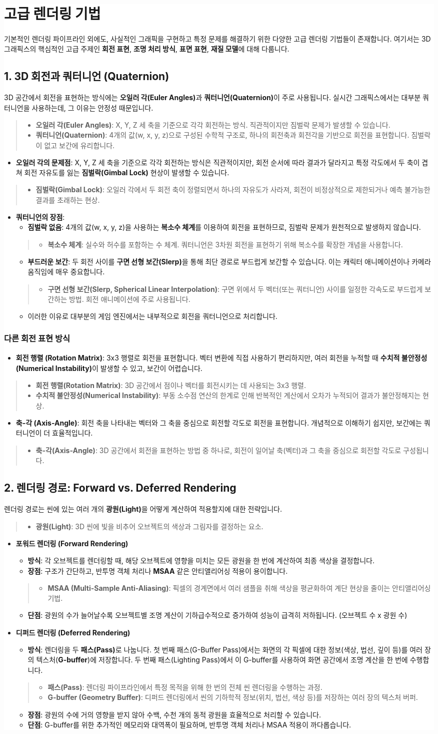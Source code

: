 # 고급 렌더링 기법

기본적인 렌더링 파이프라인 외에도, 사실적인 그래픽을 구현하고 특정 문제를 해결하기 위한 다양한 고급 렌더링 기법들이 존재합니다. 여기서는 3D 그래픽스의 핵심적인 고급 주제인 **회전 표현**, **조명 처리 방식**, **표면 표현**, **재질 모델**에 대해 다룹니다.

## 1. 3D 회전과 쿼터니언 (Quaternion)

3D 공간에서 회전을 표현하는 방식에는 <b>오일러 각(Euler Angles)</b>과 <b>쿼터니언(Quaternion)</b>이 주로 사용됩니다. 실시간 그래픽스에서는 대부분 쿼터니언을 사용하는데, 그 이유는 안정성 때문입니다.
> - **오일러 각(Euler Angles)**: X, Y, Z 세 축을 기준으로 각각 회전하는 방식. 직관적이지만 짐벌락 문제가 발생할 수 있습니다.
> - **쿼터니언(Quaternion)**: 4개의 값(w, x, y, z)으로 구성된 수학적 구조로, 하나의 회전축과 회전각을 기반으로 회전을 표현합니다. 짐벌락이 없고 보간에 유리합니다.

-   **오일러 각의 문제점**: X, Y, Z 세 축을 기준으로 각각 회전하는 방식은 직관적이지만, 회전 순서에 따라 결과가 달라지고 특정 각도에서 두 축이 겹쳐 회전 자유도를 잃는 **짐벌락(Gimbal Lock)** 현상이 발생할 수 있습니다.
> - **짐벌락(Gimbal Lock)**: 오일러 각에서 두 회전 축이 정렬되면서 하나의 자유도가 사라져, 회전이 비정상적으로 제한되거나 예측 불가능한 결과를 초래하는 현상.

-   **쿼터니언의 장점**:
    -   **짐벌락 없음**: 4개의 값(w, x, y, z)을 사용하는 **복소수 체계**를 이용하여 회전을 표현하므로, 짐벌락 문제가 원천적으로 발생하지 않습니다.
    > - **복소수 체계**: 실수와 허수를 포함하는 수 체계. 쿼터니언은 3차원 회전을 표현하기 위해 복소수를 확장한 개념을 사용합니다.
    -   **부드러운 보간**: 두 회전 사이를 <b>구면 선형 보간(Slerp)</b>을 통해 최단 경로로 부드럽게 보간할 수 있습니다. 이는 캐릭터 애니메이션이나 카메라 움직임에 매우 중요합니다.
    > - **구면 선형 보간(Slerp, Spherical Linear Interpolation)**: 구면 위에서 두 벡터(또는 쿼터니언) 사이를 일정한 각속도로 부드럽게 보간하는 방법. 회전 애니메이션에 주로 사용됩니다.
    -   이러한 이유로 대부분의 게임 엔진에서는 내부적으로 회전을 쿼터니언으로 처리합니다.

### 다른 회전 표현 방식
-   **회전 행렬 (Rotation Matrix)**: 3x3 행렬로 회전을 표현합니다. 벡터 변환에 직접 사용하기 편리하지만, 여러 회전을 누적할 때 <b>수치적 불안정성(Numerical Instability)</b>이 발생할 수 있고, 보간이 어렵습니다.
> - **회전 행렬(Rotation Matrix)**: 3D 공간에서 점이나 벡터를 회전시키는 데 사용되는 3x3 행렬.
> - **수치적 불안정성(Numerical Instability)**: 부동 소수점 연산의 한계로 인해 반복적인 계산에서 오차가 누적되어 결과가 불안정해지는 현상.
-   **축-각 (Axis-Angle)**: 회전 축을 나타내는 벡터와 그 축을 중심으로 회전할 각도로 회전을 표현합니다. 개념적으로 이해하기 쉽지만, 보간에는 쿼터니언이 더 효율적입니다.
> - **축-각(Axis-Angle)**: 3D 공간에서 회전을 표현하는 방법 중 하나로, 회전이 일어날 축(벡터)과 그 축을 중심으로 회전할 각도로 구성됩니다.

## 2. 렌더링 경로: Forward vs. Deferred Rendering

렌더링 경로는 씬에 있는 여러 개의 <b>광원(Light)</b>을 어떻게 계산하여 적용할지에 대한 전략입니다.
> - **광원(Light)**: 3D 씬에 빛을 비추어 오브젝트의 색상과 그림자를 결정하는 요소.

-   **포워드 렌더링 (Forward Rendering)**
    -   **방식**: 각 오브젝트를 렌더링할 때, 해당 오브젝트에 영향을 미치는 모든 광원을 한 번에 계산하여 최종 색상을 결정합니다.
    -   **장점**: 구조가 간단하고, 반투명 객체 처리나 **MSAA** 같은 안티앨리어싱 적용이 용이합니다.
    > - **MSAA (Multi-Sample Anti-Aliasing)**: 픽셀의 경계면에서 여러 샘플을 취해 색상을 평균화하여 계단 현상을 줄이는 안티앨리어싱 기법.
    -   **단점**: 광원의 수가 늘어날수록 오브젝트별 조명 계산이 기하급수적으로 증가하여 성능이 급격히 저하됩니다. (오브젝트 수 x 광원 수)

-   **디퍼드 렌더링 (Deferred Rendering)**
    -   **방식**: 렌더링을 두 <b>패스(Pass)</b>로 나눕니다. 첫 번째 패스(G-Buffer Pass)에서는 화면의 각 픽셀에 대한 정보(색상, 법선, 깊이 등)를 여러 장의 텍스처(**G-buffer**)에 저장합니다. 두 번째 패스(Lighting Pass)에서 이 G-buffer를 사용하여 화면 공간에서 조명 계산을 한 번에 수행합니다.
    > - **패스(Pass)**: 렌더링 파이프라인에서 특정 목적을 위해 한 번의 전체 씬 렌더링을 수행하는 과정.
    > - **G-buffer (Geometry Buffer)**: 디퍼드 렌더링에서 씬의 기하학적 정보(위치, 법선, 색상 등)를 저장하는 여러 장의 텍스처 버퍼.
    -   **장점**: 광원의 수에 거의 영향을 받지 않아 수백, 수천 개의 동적 광원을 효율적으로 처리할 수 있습니다.
    -   **단점**: G-buffer를 위한 추가적인 메모리와 대역폭이 필요하며, 반투명 객체 처리나 MSAA 적용이 까다롭습니다.
